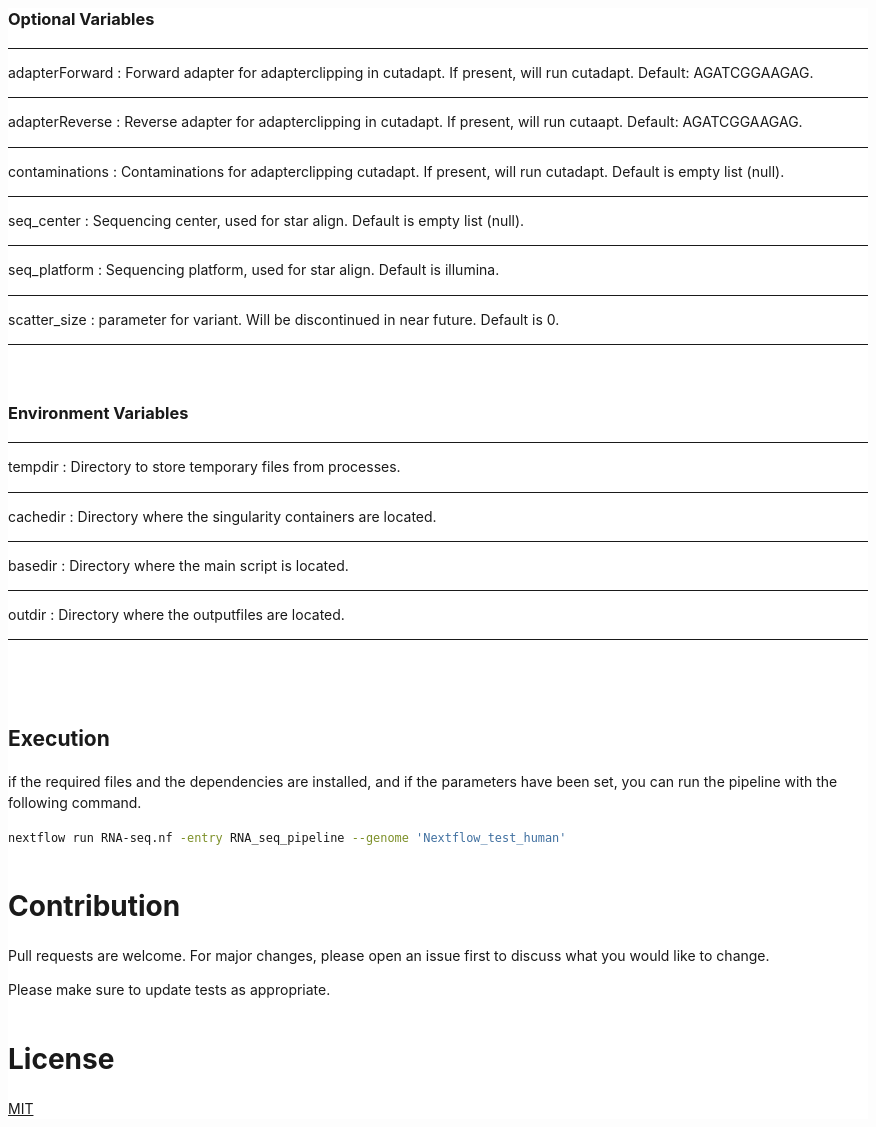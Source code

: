 ### Optional Variables
<hr>
adapterForward              : Forward adapter for adapterclipping in cutadapt. If present, will run cutadapt. Default: AGATCGGAAGAG. <br/>
<hr>
adapterReverse              : Reverse adapter for adapterclipping in cutadapt. If present, will run cutaapt. Default: AGATCGGAAGAG. <br/>
<hr>
contaminations              : Contaminations for adapterclipping cutadapt. If present, will run cutadapt. Default is empty list (null). <br/>
<hr>
seq_center                  : Sequencing center, used for star align. Default is empty list (null). <br/>
<hr>
seq_platform                : Sequencing platform, used for star align. Default is illumina.
<hr>
scatter_size                : parameter for variant. Will be discontinued in near future. Default is 0. <br/>
<hr><br/>

### Environment Variables
<hr>
tempdir                     : Directory to store temporary files from processes.<br/>
<hr>
cachedir                    : Directory where the singularity containers are located. <br/>
<hr>
basedir                     : Directory where the main script is located. <br/>
<hr>
outdir                      : Directory where the outputfiles are located. <br/>
<hr><br/><br/>


## Execution
if the required files and the dependencies are installed, and if the parameters have been set, you can run the pipeline with the following command.
```bash
nextflow run RNA-seq.nf -entry RNA_seq_pipeline --genome 'Nextflow_test_human'
```

# Contribution
Pull requests are welcome. For major changes, please open an issue first
to discuss what you would like to change.

Please make sure to update tests as appropriate.

# License
[MIT](https://github.com/lumc-sasc/wf-rnaseq/blob/main/LICENSE)
